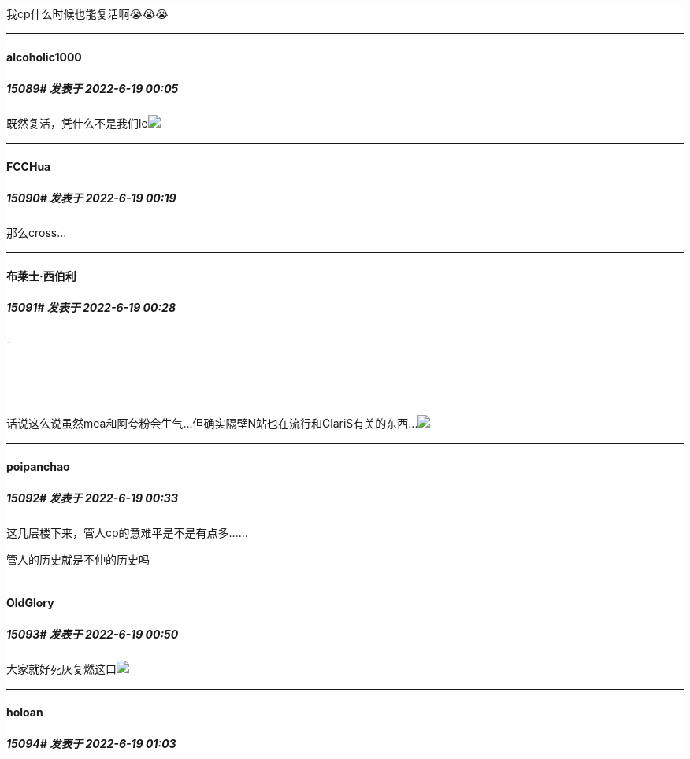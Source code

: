我cp什么时候也能复活啊😭😭😭

*****

####  alcoholic1000  
##### 15089#       发表于 2022-6-19 00:05

既然复活，凭什么不是我们le<img src="https://static.saraba1st.com/image/smiley/face2017/067.png" referrerpolicy="no-referrer">



*****

####  FCCHua  
##### 15090#       发表于 2022-6-19 00:19

那么cross...



*****

####  布莱士·西伯利  
##### 15091#       发表于 2022-6-19 00:28

-      

       

        

话说这么说虽然mea和阿夸粉会生气...但确实隔壁N站也在流行和ClariS有关的东西...<img src="https://static.saraba1st.com/image/smiley/face2017/068.png" referrerpolicy="no-referrer">



*****

####  poipanchao  
##### 15092#       发表于 2022-6-19 00:33

这几层楼下来，管人cp的意难平是不是有点多……

管人的历史就是不仲的历史吗



*****

####  OldGlory  
##### 15093#       发表于 2022-6-19 00:50

大家就好死灰复燃这口<img src="https://static.saraba1st.com/image/smiley/face2017/067.png" referrerpolicy="no-referrer">



*****

####  holoan  
##### 15094#       发表于 2022-6-19 01:03
